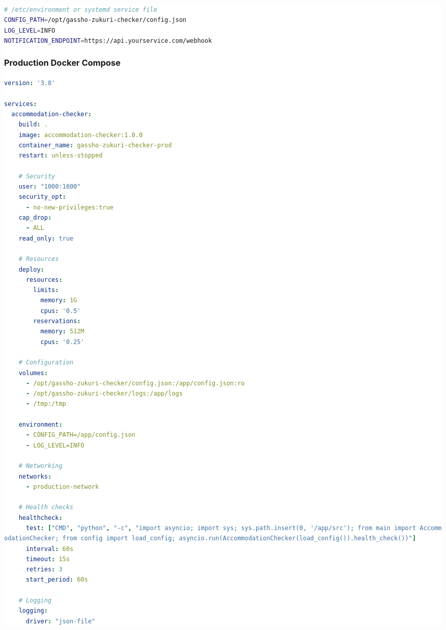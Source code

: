 ```bash
# /etc/environment or systemd service file
CONFIG_PATH=/opt/gassho-zukuri-checker/config.json
LOG_LEVEL=INFO
NOTIFICATION_ENDPOINT=https://api.yourservice.com/webhook
```

### Production Docker Compose

```yaml
version: '3.8'

services:
  accommodation-checker:
    build: .
    image: accommodation-checker:1.0.0
    container_name: gassho-zukuri-checker-prod
    restart: unless-stopped
    
    # Security
    user: "1000:1000"
    security_opt:
      - no-new-privileges:true
    cap_drop:
      - ALL
    read_only: true
    
    # Resources
    deploy:
      resources:
        limits:
          memory: 1G
          cpus: '0.5'
        reservations:
          memory: 512M
          cpus: '0.25'
    
    # Configuration
    volumes:
      - /opt/gassho-zukuri-checker/config.json:/app/config.json:ro
      - /opt/gassho-zukuri-checker/logs:/app/logs
      - /tmp:/tmp
    
    environment:
      - CONFIG_PATH=/app/config.json
      - LOG_LEVEL=INFO
    
    # Networking
    networks:
      - production-network
    
    # Health checks
    healthcheck:
      test: ["CMD", "python", "-c", "import asyncio; import sys; sys.path.insert(0, '/app/src'); from main import AccommodationChecker; from config import load_config; asyncio.run(AccommodationChecker(load_config()).health_check())"]
      interval: 60s
      timeout: 15s
      retries: 3
      start_period: 60s
    
    # Logging
    logging:
      driver: "json-file"
```